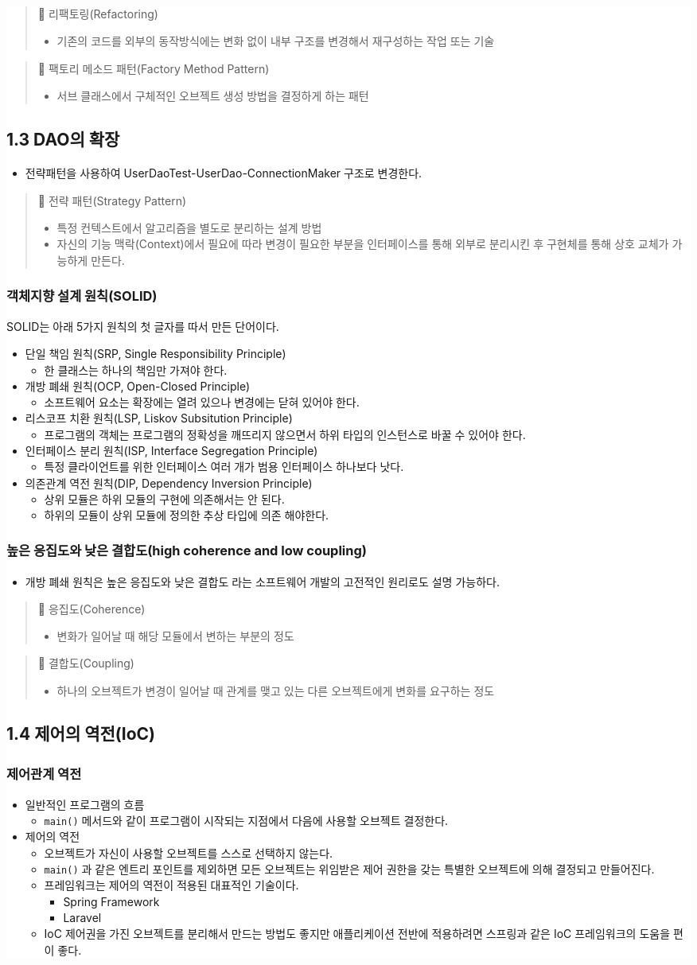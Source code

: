 > 📌 리팩토링(Refactoring)
> 
> - 기존의 코드를 외부의 동작방식에는 변화 없이 내부 구조를 변경해서 재구성하는 작업 또는 기술

> 📌 팩토리 메소드 패턴(Factory Method Pattern)
> 
> - 서브 클래스에서 구체적인 오브젝트 생성 방법을 결정하게 하는 패턴

## 1.3 DAO의 확장

- 전략패턴을 사용하여 UserDaoTest-UserDao-ConnectionMaker 구조로 변경한다.

> 📌 전략 패턴(Strategy Pattern)
> 
> - 특정 컨텍스트에서 알고리즘을 별도로 분리하는 설계 방법
> - 자신의 기능 맥락(Context)에서 필요에 따라 변경이 필요한 부분을 인터페이스를 통해 외부로 분리시킨 후 구현체를 통해 상호 교체가 가능하게 만든다.

### 객체지향 설계 원칙(SOLID)

SOLID는 아래 5가지 원칙의 첫 글자를 따서 만든 단어이다.

- 단일 책임 원칙(SRP, Single Responsibility Principle)
    - 한 클래스는 하나의 책임만 가져야 한다.
- 개방 폐쇄 원칙(OCP, Open-Closed Principle)
    - 소프트웨어 요소는 확장에는 열려 있으나 변경에는 닫혀 있어야 한다.
- 리스코프 치환 원칙(LSP, Liskov Subsitution Principle)
    - 프로그램의 객체는 프로그램의 정확성을 깨뜨리지 않으면서 하위 타입의 인스턴스로 바꿀 수 있어야 한다.
- 인터페이스 분리 원칙(ISP, Interface Segregation Principle)
    - 특정 클라이언트를 위한 인터페이스 여러 개가 범용 인터페이스 하나보다 낫다.
- 의존관계 역전 원칙(DIP, Dependency Inversion Principle)
    - 상위 모듈은 하위 모듈의 구현에 의존해서는 안 된다.
    - 하위의 모듈이 상위 모듈에 정의한 추상 타입에 의존 해야한다.

### 높은 응집도와 낮은 결합도(high coherence and low coupling)

- 개방 폐쇄 원칙은 높은 응집도와 낮은 결합도 라는 소프트웨어 개발의 고전적인 원리로도 설명 가능하다.

> 📌 응집도(Coherence)
> 
> - 변화가 일어날 때 해당 모듈에서 변하는 부분의 정도

> 📌 결합도(Coupling)
> 
> - 하나의 오브젝트가 변경이 일어날 때 관계를 맺고 있는 다른 오브젝트에게 변화를 요구하는 정도

## 1.4 제어의 역전(IoC)

### 제어관계 역전

- 일반적인 프로그램의 흐름
    - `main()` 메서드와 같이 프로그램이 시작되는 지점에서 다음에 사용할 오브젝트 결정한다.
- 제어의 역전
    - 오브젝트가 자신이 사용할 오브젝트를 스스로 선택하지 않는다.
    - `main()` 과 같은 엔트리 포인트를 제외하면 모든 오브젝트는 위임받은 제어 권한을 갖는 특별한 오브젝트에 의해 결정되고 만들어진다.
    - 프레임워크는 제어의 역전이 적용된 대표적인 기술이다.
        - Spring Framework
        - Laravel
    - IoC 제어권을 가진 오브젝트를 분리해서 만드는 방법도 좋지만 애플리케이션 전반에 적용하려면 스프링과 같은 IoC 프레임워크의 도움을 편이 좋다.
